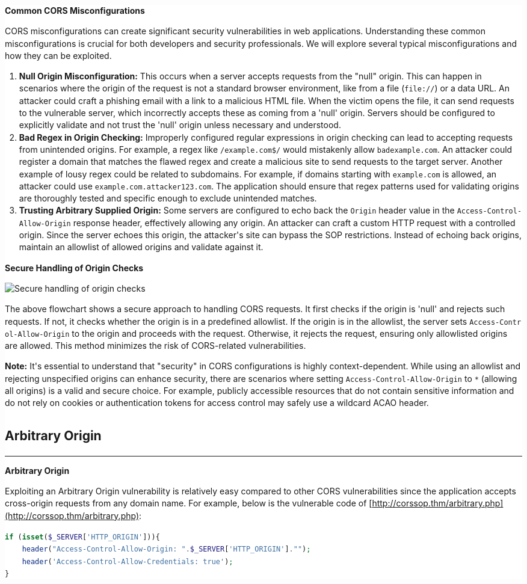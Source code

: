 **Common CORS Misconfigurations**

CORS misconfigurations can create significant security vulnerabilities in web applications. Understanding these common misconfigurations is crucial for both developers and security professionals. We will explore several typical misconfigurations and how they can be exploited.

1. **Null Origin Misconfiguration:** This occurs when a server accepts requests from the "null" origin. This can happen in scenarios where the origin of the request is not a standard browser environment, like from a file (`file://`) or a data URL. An attacker could craft a phishing email with a link to a malicious HTML file. When the victim opens the file, it can send requests to the vulnerable server, which incorrectly accepts these as coming from a 'null' origin. Servers should be configured to explicitly validate and not trust the 'null' origin unless necessary and understood.
2. **Bad Regex in Origin Checking:** Improperly configured regular expressions in origin checking can lead to accepting requests from unintended origins. For example, a regex like `/example.com$/` would mistakenly allow `badexample.com`. An attacker could register a domain that matches the flawed regex and create a malicious site to send requests to the target server. Another example of lousy regex could be related to subdomains. For example, if domains starting with `example.com` is allowed, an attacker could use `example.com.attacker123.com`. The application should ensure that regex patterns used for validating origins are thoroughly tested and specific enough to exclude unintended matches.
3. **Trusting Arbitrary Supplied Origin:** Some servers are configured to echo back the `Origin` header value in the `Access-Control-Allow-Origin` response header, effectively allowing any origin. An attacker can craft a custom HTTP request with a controlled origin. Since the server echoes this origin, the attacker's site can bypass the SOP restrictions. Instead of echoing back origins, maintain an allowlist of allowed origins and validate against it.

**Secure Handling of Origin Checks**

![Secure handling of origin checks](https://tryhackme-images.s3.amazonaws.com/user-uploads/645b19f5d5848d004ab9c9e2/room-content/d378a6adb3fe3a15bc9e64dbaa680a40.png)

The above flowchart shows a secure approach to handling CORS requests. It first checks if the origin is 'null' and rejects such requests. If not, it checks whether the origin is in a predefined allowlist. If the origin is in the allowlist, the server sets `Access-Control-Allow-Origin` to the origin and proceeds with the request. Otherwise, it rejects the request, ensuring only allowlisted origins are allowed. This method minimizes the risk of CORS-related vulnerabilities.

**Note:** It's essential to understand that "security" in CORS configurations is highly context-dependent. While using an allowlist and rejecting unspecified origins can enhance security, there are scenarios where setting `Access-Control-Allow-Origin` to `*` (allowing all origins) is a valid and secure choice. For example, publicly accessible resources that do not contain sensitive information and do not rely on cookies or authentication tokens for access control may safely use a wildcard ACAO header.

## Arbitrary Origin

***

**Arbitrary Origin**

Exploiting an Arbitrary Origin vulnerability is relatively easy compared to other CORS vulnerabilities since the application accepts cross-origin requests from any domain name. For example, below is the vulnerable code of [http://corssop.thm/arbitrary.php](http://corssop.thm/arbitrary.php):

```php
if (isset($_SERVER['HTTP_ORIGIN'])){
    header("Access-Control-Allow-Origin: ".$_SERVER['HTTP_ORIGIN']."");
    header('Access-Control-Allow-Credentials: true');
}
```
